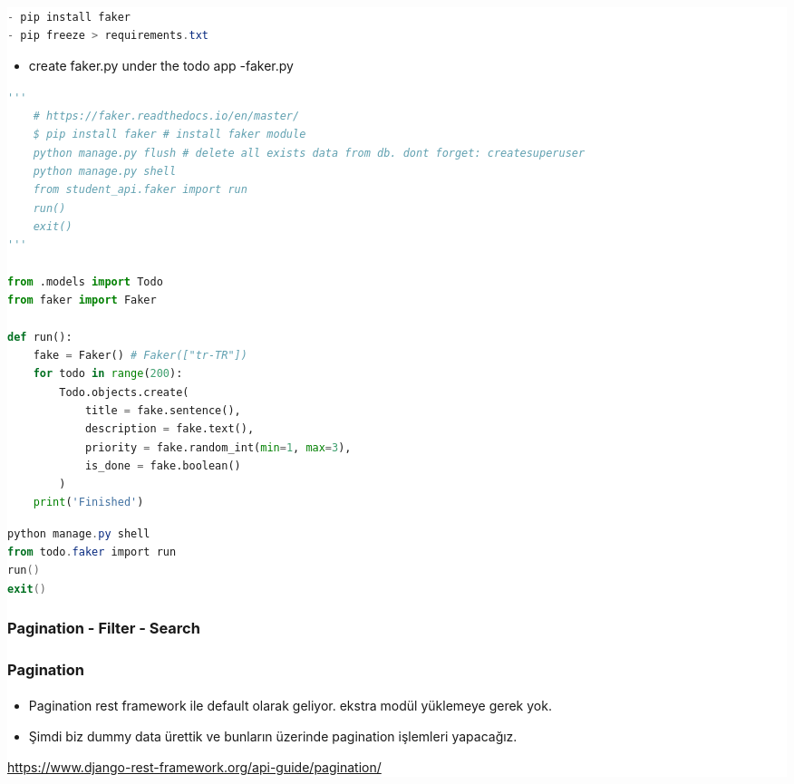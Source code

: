 ```powershell
- pip install faker
- pip freeze > requirements.txt
```

- create faker.py under the todo app
-faker.py
```py
'''
    # https://faker.readthedocs.io/en/master/
    $ pip install faker # install faker module
    python manage.py flush # delete all exists data from db. dont forget: createsuperuser
    python manage.py shell
    from student_api.faker import run
    run()
    exit()
'''

from .models import Todo
from faker import Faker

def run():
    fake = Faker() # Faker(["tr-TR"])
    for todo in range(200):
        Todo.objects.create(
            title = fake.sentence(),
            description = fake.text(),
            priority = fake.random_int(min=1, max=3),
            is_done = fake.boolean()
        )
    print('Finished')
```



```powershell
python manage.py shell
from todo.faker import run
run()
exit()
```



### Pagination - Filter - Search


### Pagination

- Pagination rest framework ile default olarak 
  geliyor. ekstra modül yüklemeye gerek yok.

- Şimdi biz dummy data ürettik ve bunların 
  üzerinde pagination işlemleri yapacağız.

https://www.django-rest-framework.org/api-guide/pagination/
